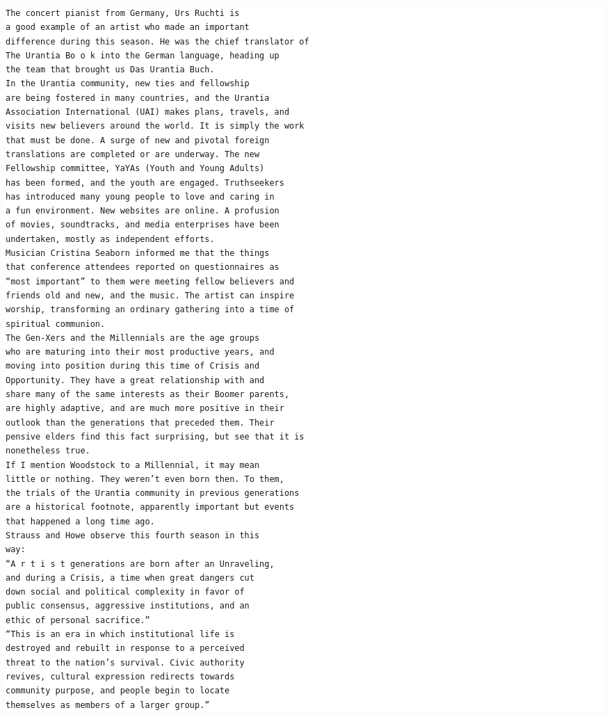 ```
The concert pianist from Germany, Urs Ruchti is
a good example of an artist who made an important
difference during this season. He was the chief translator of
The Urantia Bo o k into the German language, heading up
the team that brought us Das Urantia Buch.
In the Urantia community, new ties and fellowship
are being fostered in many countries, and the Urantia
Association International (UAI) makes plans, travels, and
visits new believers around the world. It is simply the work
that must be done. A surge of new and pivotal foreign
translations are completed or are underway. The new
Fellowship committee, YaYAs (Youth and Young Adults)
has been formed, and the youth are engaged. Truthseekers
has introduced many young people to love and caring in
a fun environment. New websites are online. A profusion
of movies, soundtracks, and media enterprises have been
undertaken, mostly as independent efforts.
Musician Cristina Seaborn informed me that the things
that conference attendees reported on questionnaires as
“most important” to them were meeting fellow believers and
friends old and new, and the music. The artist can inspire
worship, transforming an ordinary gathering into a time of
spiritual communion.
The Gen-Xers and the Millennials are the age groups
who are maturing into their most productive years, and
moving into position during this time of Crisis and
Opportunity. They have a great relationship with and
share many of the same interests as their Boomer parents,
are highly adaptive, and are much more positive in their
outlook than the generations that preceded them. Their
pensive elders find this fact surprising, but see that it is
nonetheless true.
If I mention Woodstock to a Millennial, it may mean
little or nothing. They weren’t even born then. To them,
the trials of the Urantia community in previous generations
are a historical footnote, apparently important but events
that happened a long time ago.
Strauss and Howe observe this fourth season in this
way:
“A r t i s t generations are born after an Unraveling,
and during a Crisis, a time when great dangers cut
down social and political complexity in favor of
public consensus, aggressive institutions, and an
ethic of personal sacrifice.”
“This is an era in which institutional life is
destroyed and rebuilt in response to a perceived
threat to the nation’s survival. Civic authority
revives, cultural expression redirects towards
community purpose, and people begin to locate
themselves as members of a larger group.”
```
